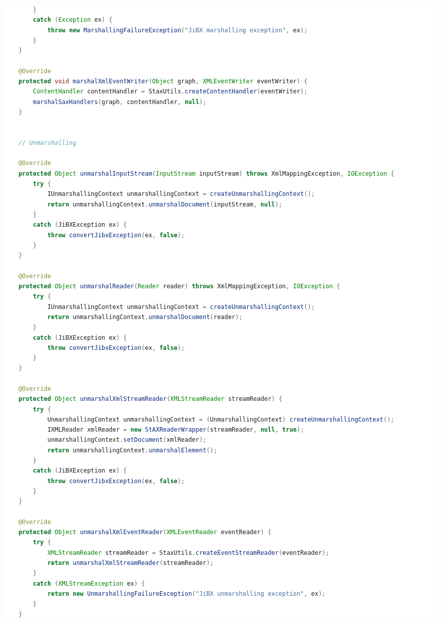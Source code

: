 ```java
		}
		catch (Exception ex) {
			throw new MarshallingFailureException("JiBX marshalling exception", ex);
		}
	}

	@Override
	protected void marshalXmlEventWriter(Object graph, XMLEventWriter eventWriter) {
		ContentHandler contentHandler = StaxUtils.createContentHandler(eventWriter);
		marshalSaxHandlers(graph, contentHandler, null);
	}


	// Unmarshalling

	@Override
	protected Object unmarshalInputStream(InputStream inputStream) throws XmlMappingException, IOException {
		try {
			IUnmarshallingContext unmarshallingContext = createUnmarshallingContext();
			return unmarshallingContext.unmarshalDocument(inputStream, null);
		}
		catch (JiBXException ex) {
			throw convertJibxException(ex, false);
		}
	}

	@Override
	protected Object unmarshalReader(Reader reader) throws XmlMappingException, IOException {
		try {
			IUnmarshallingContext unmarshallingContext = createUnmarshallingContext();
			return unmarshallingContext.unmarshalDocument(reader);
		}
		catch (JiBXException ex) {
			throw convertJibxException(ex, false);
		}
	}

	@Override
	protected Object unmarshalXmlStreamReader(XMLStreamReader streamReader) {
		try {
			UnmarshallingContext unmarshallingContext = (UnmarshallingContext) createUnmarshallingContext();
			IXMLReader xmlReader = new StAXReaderWrapper(streamReader, null, true);
			unmarshallingContext.setDocument(xmlReader);
			return unmarshallingContext.unmarshalElement();
		}
		catch (JiBXException ex) {
			throw convertJibxException(ex, false);
		}
	}

	@Override
	protected Object unmarshalXmlEventReader(XMLEventReader eventReader) {
		try {
			XMLStreamReader streamReader = StaxUtils.createEventStreamReader(eventReader);
			return unmarshalXmlStreamReader(streamReader);
		}
		catch (XMLStreamException ex) {
			return new UnmarshallingFailureException("JiBX unmarshalling exception", ex);
		}
	}

```